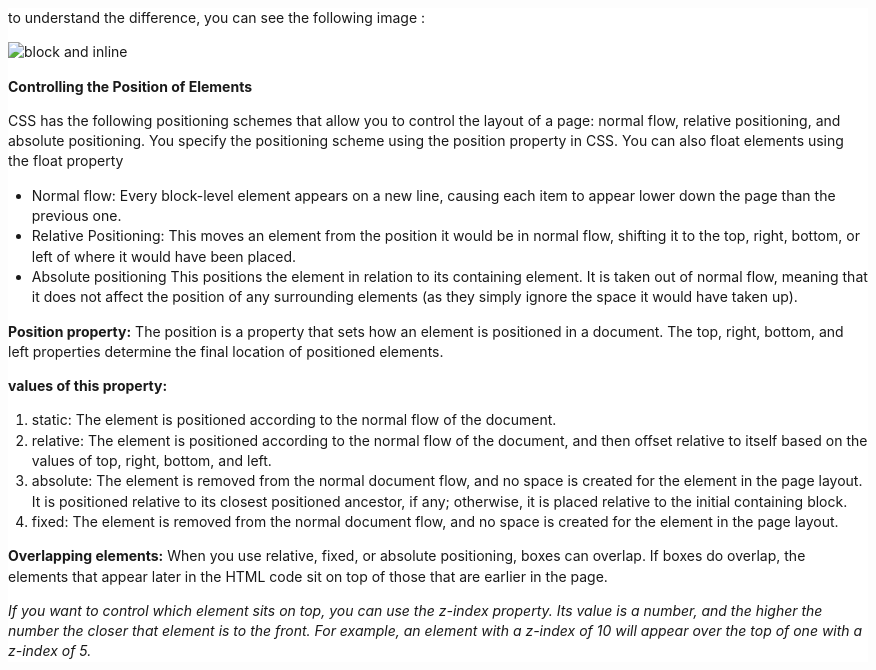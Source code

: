 to understand the difference, you can see the following image :

![block and inline](https://lh3.googleusercontent.com/proxy/1irO1ykI901OHQZYny3JsRtSTHQput9OqicE-wu9SuF1xKYmrBgsPum4WALuef8qzD6lE9H10kcNUxTlkb587A0FFAR3JIkXmOtLwXCFCH0coCGGgaUzpVWbCD6Kz8pFbATsGO5l7u7z9shrYc9le6ihZopT )

**Controlling the Position of Elements** 

CSS has the following positioning schemes that allow you to control
the layout of a page: normal flow, relative positioning, and absolute
positioning. You specify the positioning scheme using the position
property in CSS. You can also float elements using the float property
- Normal flow: Every block-level element
appears on a new line, causing
each item to appear lower down
the page than the previous one.
- Relative Positioning:
This moves an element from the
position it would be in normal
flow, shifting it to the top, right,
bottom, or left of where it
would have been placed.
- Absolute positioning
This positions the element
in relation to its containing
element. It is taken out of
normal flow, meaning that it
does not affect the position
of any surrounding elements
(as they simply ignore the
space it would have taken up).

**Position property:** The position is a property that sets how an element is positioned in a document. The top, right, bottom, and left properties determine the final location of positioned elements.

**values of this property:**
1. static: The element is positioned according to the normal flow of the document.
2. relative: The element is positioned according to the normal flow of the document, and then offset relative to itself based on the values of top, right, bottom, and left. 
3. absolute: The element is removed from the normal document flow, and no space is created for the element in the page layout. It is positioned relative to its closest positioned ancestor, if any; otherwise, it is placed relative to the initial containing block. 
4. fixed: The element is removed from the normal document flow, and no space is created for the element in the page layout. 

**Overlapping elements:** When you use relative, fixed, or absolute positioning, boxes can
overlap. If boxes do overlap, the
elements that appear later in the
HTML code sit on top of those
that are earlier in the page. 

*If you want to control which element sits on top, you can use the z-index property. Its value is a number, and the higher the number the closer that element is to the front. For example, an element with a z-index of 10 will appear over the top of one with a z-index of 5.*
